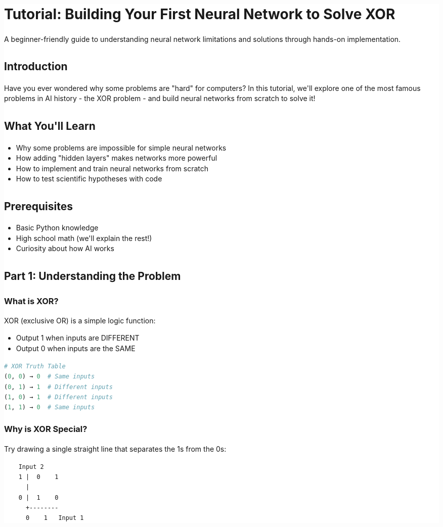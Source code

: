 # Tutorial: Building Your First Neural Network to Solve XOR

A beginner-friendly guide to understanding neural network limitations and solutions through hands-on implementation.

## Introduction

Have you ever wondered why some problems are "hard" for computers? In this tutorial, we'll explore one of the most famous problems in AI history - the XOR problem - and build neural networks from scratch to solve it!

## What You'll Learn

- Why some problems are impossible for simple neural networks
- How adding "hidden layers" makes networks more powerful
- How to implement and train neural networks from scratch
- How to test scientific hypotheses with code

## Prerequisites

- Basic Python knowledge
- High school math (we'll explain the rest!)
- Curiosity about how AI works

## Part 1: Understanding the Problem

### What is XOR?

XOR (exclusive OR) is a simple logic function:
- Output 1 when inputs are DIFFERENT
- Output 0 when inputs are the SAME

```python
# XOR Truth Table
(0, 0) → 0  # Same inputs
(0, 1) → 1  # Different inputs  
(1, 0) → 1  # Different inputs
(1, 1) → 0  # Same inputs
```

### Why is XOR Special?

Try drawing a single straight line that separates the 1s from the 0s:

```
    Input 2
    1 |  0    1
      |
    0 |  1    0
      +--------
      0    1   Input 1
```

